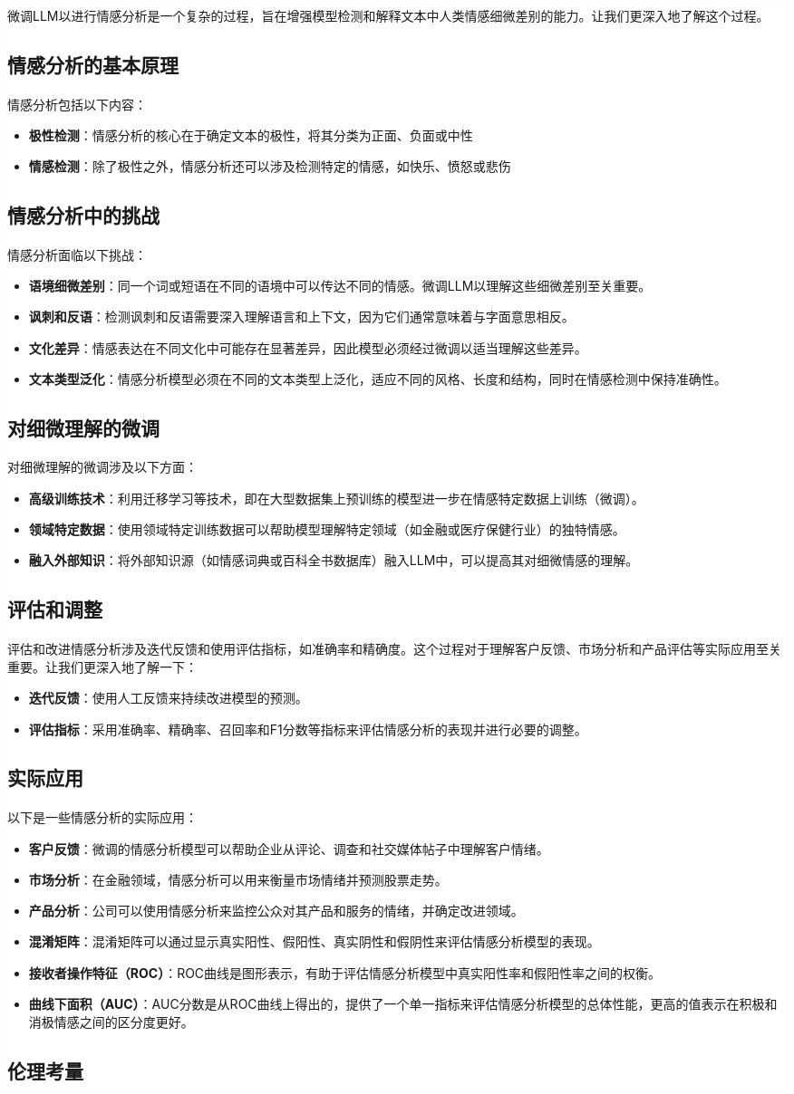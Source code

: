 微调LLM以进行情感分析是一个复杂的过程，旨在增强模型检测和解释文本中人类情感细微差别的能力。让我们更深入地了解这个过程。

## 情感分析的基本原理

情感分析包括以下内容：

+   **极性检测**：情感分析的核心在于确定文本的极性，将其分类为正面、负面或中性

+   **情感检测**：除了极性之外，情感分析还可以涉及检测特定的情感，如快乐、愤怒或悲伤

## 情感分析中的挑战

情感分析面临以下挑战：

+   **语境细微差别**：同一个词或短语在不同的语境中可以传达不同的情感。微调LLM以理解这些细微差别至关重要。

+   **讽刺和反语**：检测讽刺和反语需要深入理解语言和上下文，因为它们通常意味着与字面意思相反。

+   **文化差异**：情感表达在不同文化中可能存在显著差异，因此模型必须经过微调以适当理解这些差异。

+   **文本类型泛化**：情感分析模型必须在不同的文本类型上泛化，适应不同的风格、长度和结构，同时在情感检测中保持准确性。

## 对细微理解的微调

对细微理解的微调涉及以下方面：

+   **高级训练技术**：利用迁移学习等技术，即在大型数据集上预训练的模型进一步在情感特定数据上训练（微调）。

+   **领域特定数据**：使用领域特定训练数据可以帮助模型理解特定领域（如金融或医疗保健行业）的独特情感。

+   **融入外部知识**：将外部知识源（如情感词典或百科全书数据库）融入LLM中，可以提高其对细微情感的理解。

## 评估和调整

评估和改进情感分析涉及迭代反馈和使用评估指标，如准确率和精确度。这个过程对于理解客户反馈、市场分析和产品评估等实际应用至关重要。让我们更深入地了解一下：

+   **迭代反馈**：使用人工反馈来持续改进模型的预测。

+   **评估指标**：采用准确率、精确率、召回率和F1分数等指标来评估情感分析的表现并进行必要的调整。

## 实际应用

以下是一些情感分析的实际应用：

+   **客户反馈**：微调的情感分析模型可以帮助企业从评论、调查和社交媒体帖子中理解客户情绪。

+   **市场分析**：在金融领域，情感分析可以用来衡量市场情绪并预测股票走势。

+   **产品分析**：公司可以使用情感分析来监控公众对其产品和服务的情绪，并确定改进领域。

+   **混淆矩阵**：混淆矩阵可以通过显示真实阳性、假阳性、真实阴性和假阴性来评估情感分析模型的表现。

+   **接收者操作特征（ROC）**：ROC曲线是图形表示，有助于评估情感分析模型中真实阳性率和假阳性率之间的权衡。

+   **曲线下面积（AUC）**：AUC分数是从ROC曲线上得出的，提供了一个单一指标来评估情感分析模型的总体性能，更高的值表示在积极和消极情感之间的区分度更好。

## 伦理考量

